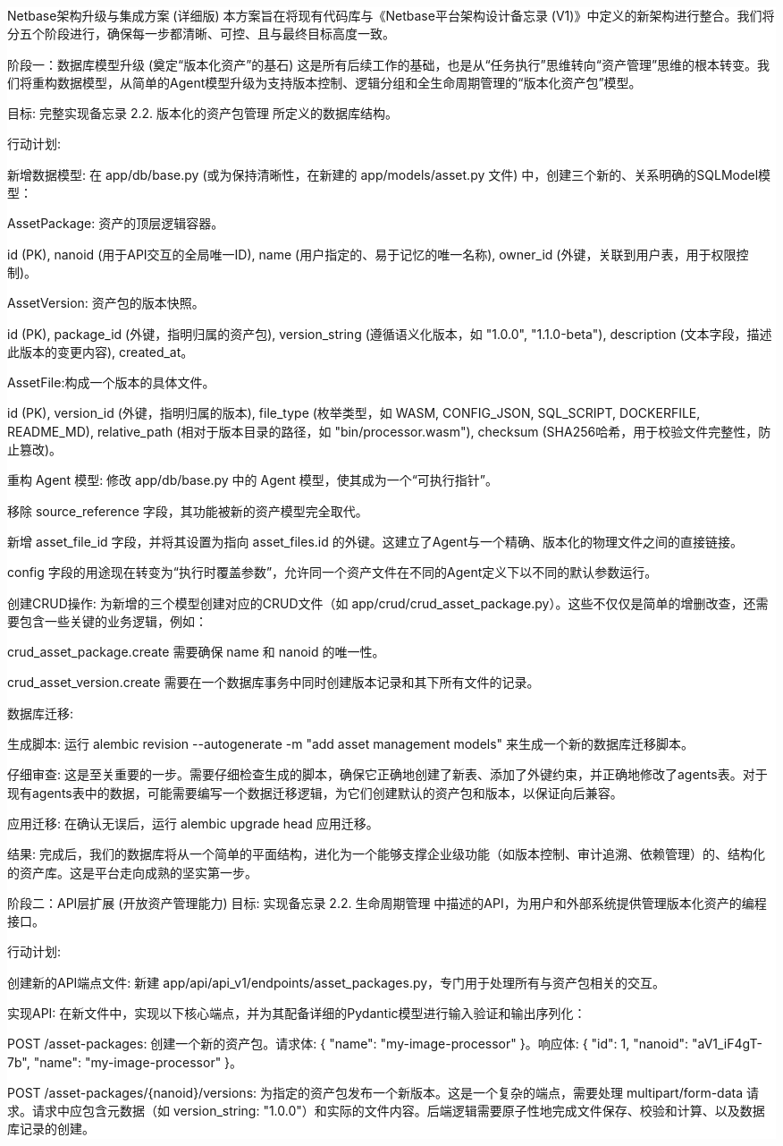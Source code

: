 Netbase架构升级与集成方案 (详细版)
本方案旨在将现有代码库与《Netbase平台架构设计备忘录 (V1)》中定义的新架构进行整合。我们将分五个阶段进行，确保每一步都清晰、可控、且与最终目标高度一致。

阶段一：数据库模型升级 (奠定“版本化资产”的基石)
这是所有后续工作的基础，也是从“任务执行”思维转向“资产管理”思维的根本转变。我们将重构数据模型，从简单的Agent模型升级为支持版本控制、逻辑分组和全生命周期管理的“版本化资产包”模型。

目标: 完整实现备忘录 2.2. 版本化的资产包管理 所定义的数据库结构。

行动计划:

新增数据模型: 在 app/db/base.py (或为保持清晰性，在新建的 app/models/asset.py 文件) 中，创建三个新的、关系明确的SQLModel模型：

AssetPackage: 资产的顶层逻辑容器。

id (PK), nanoid (用于API交互的全局唯一ID), name (用户指定的、易于记忆的唯一名称), owner_id (外键，关联到用户表，用于权限控制)。

AssetVersion: 资产包的版本快照。

id (PK), package_id (外键，指明归属的资产包), version_string (遵循语义化版本，如 "1.0.0", "1.1.0-beta"), description (文本字段，描述此版本的变更内容), created_at。

AssetFile:构成一个版本的具体文件。

id (PK), version_id (外键，指明归属的版本), file_type (枚举类型，如 WASM, CONFIG_JSON, SQL_SCRIPT, DOCKERFILE, README_MD), relative_path (相对于版本目录的路径，如 "bin/processor.wasm"), checksum (SHA256哈希，用于校验文件完整性，防止篡改)。

重构 Agent 模型: 修改 app/db/base.py 中的 Agent 模型，使其成为一个“可执行指针”。

移除 source_reference 字段，其功能被新的资产模型完全取代。

新增 asset_file_id 字段，并将其设置为指向 asset_files.id 的外键。这建立了Agent与一个精确、版本化的物理文件之间的直接链接。

config 字段的用途现在转变为“执行时覆盖参数”，允许同一个资产文件在不同的Agent定义下以不同的默认参数运行。

创建CRUD操作: 为新增的三个模型创建对应的CRUD文件（如 app/crud/crud_asset_package.py）。这些不仅仅是简单的增删改查，还需要包含一些关键的业务逻辑，例如：

crud_asset_package.create 需要确保 name 和 nanoid 的唯一性。

crud_asset_version.create 需要在一个数据库事务中同时创建版本记录和其下所有文件的记录。

数据库迁移:

生成脚本: 运行 alembic revision --autogenerate -m "add asset management models" 来生成一个新的数据库迁移脚本。

仔细审查: 这是至关重要的一步。需要仔细检查生成的脚本，确保它正确地创建了新表、添加了外键约束，并正确地修改了agents表。对于现有agents表中的数据，可能需要编写一个数据迁移逻辑，为它们创建默认的资产包和版本，以保证向后兼容。

应用迁移: 在确认无误后，运行 alembic upgrade head 应用迁移。

结果: 完成后，我们的数据库将从一个简单的平面结构，进化为一个能够支撑企业级功能（如版本控制、审计追溯、依赖管理）的、结构化的资产库。这是平台走向成熟的坚实第一步。

阶段二：API层扩展 (开放资产管理能力)
目标: 实现备忘录 2.2. 生命周期管理 中描述的API，为用户和外部系统提供管理版本化资产的编程接口。

行动计划:

创建新的API端点文件: 新建 app/api/api_v1/endpoints/asset_packages.py，专门用于处理所有与资产包相关的交互。

实现API: 在新文件中，实现以下核心端点，并为其配备详细的Pydantic模型进行输入验证和输出序列化：

POST /asset-packages: 创建一个新的资产包。请求体: { "name": "my-image-processor" }。响应体: { "id": 1, "nanoid": "aV1_iF4gT-7b", "name": "my-image-processor" }。

POST /asset-packages/{nanoid}/versions: 为指定的资产包发布一个新版本。这是一个复杂的端点，需要处理 multipart/form-data 请求。请求中应包含元数据（如 version_string: "1.0.0"）和实际的文件内容。后端逻辑需要原子性地完成文件保存、校验和计算、以及数据库记录的创建。
